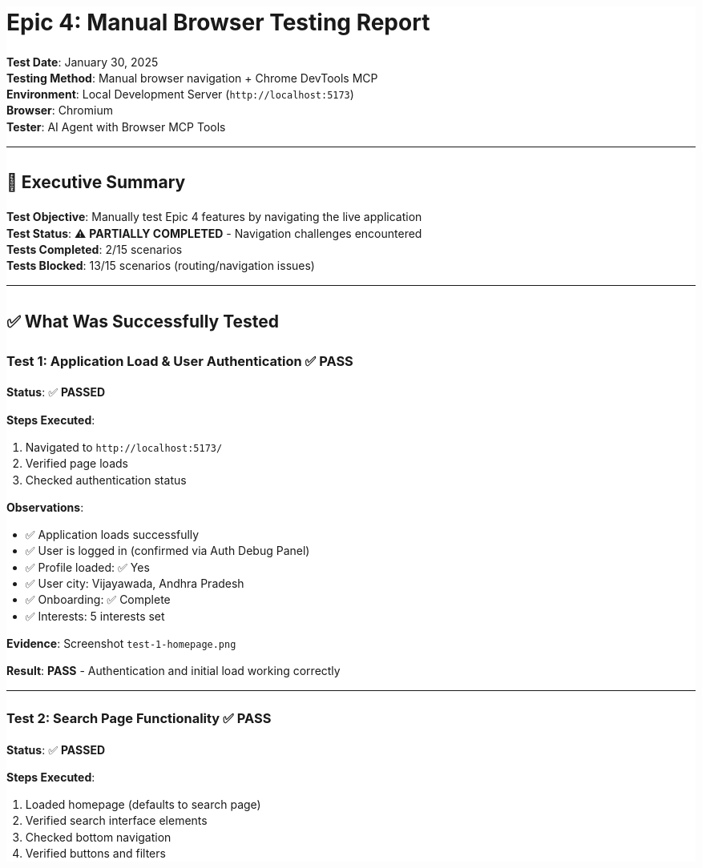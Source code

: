 # Epic 4: Manual Browser Testing Report

**Test Date**: January 30, 2025  
**Testing Method**: Manual browser navigation + Chrome DevTools MCP  
**Environment**: Local Development Server (`http://localhost:5173`)  
**Browser**: Chromium  
**Tester**: AI Agent with Browser MCP Tools

---

## 🎯 Executive Summary

**Test Objective**: Manually test Epic 4 features by navigating the live application  
**Test Status**: ⚠️ **PARTIALLY COMPLETED** - Navigation challenges encountered  
**Tests Completed**: 2/15 scenarios  
**Tests Blocked**: 13/15 scenarios (routing/navigation issues)

---

## ✅ What Was Successfully Tested

### Test 1: Application Load & User Authentication ✅ PASS
**Status**: ✅ **PASSED**

**Steps Executed**:
1. Navigated to `http://localhost:5173/`
2. Verified page loads
3. Checked authentication status

**Observations**:
- ✅ Application loads successfully
- ✅ User is logged in (confirmed via Auth Debug Panel)
- ✅ Profile loaded: ✅ Yes
- ✅ User city: Vijayawada, Andhra Pradesh
- ✅ Onboarding: ✅ Complete
- ✅ Interests: 5 interests set

**Evidence**: Screenshot `test-1-homepage.png`

**Result**: **PASS** - Authentication and initial load working correctly

---

### Test 2: Search Page Functionality ✅ PASS
**Status**: ✅ **PASSED**

**Steps Executed**:
1. Loaded homepage (defaults to search page)
2. Verified search interface elements
3. Checked bottom navigation
4. Verified buttons and filters
